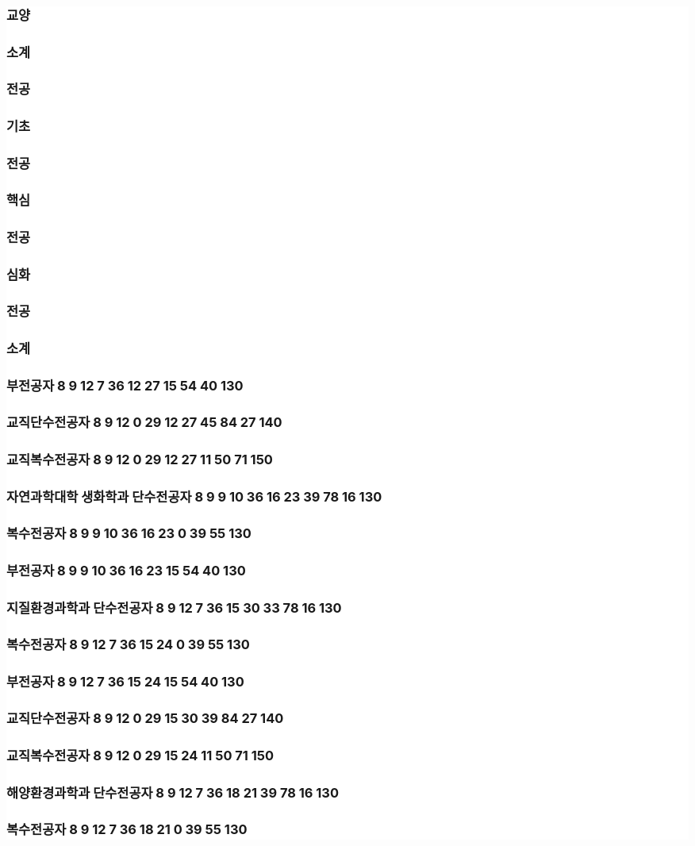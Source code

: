 ### 교양

### 소계

### 전공

### 기초

### 전공

### 핵심

### 전공

### 심화

### 전공

### 소계

### 부전공자 8 9 12 7 36 12 27 15 54 40 130

### 교직단수전공자 8 9 12 0 29 12 27 45 84 27 140

### 교직복수전공자 8 9 12 0 29 12 27 11 50 71 150

### 자연과학대학 생화학과 단수전공자 8 9 9 10 36 16 23 39 78 16 130

### 복수전공자 8 9 9 10 36 16 23 0 39 55 130

### 부전공자 8 9 9 10 36 16 23 15 54 40 130

### 지질환경과학과 단수전공자 8 9 12 7 36 15 30 33 78 16 130

### 복수전공자 8 9 12 7 36 15 24 0 39 55 130

### 부전공자 8 9 12 7 36 15 24 15 54 40 130

### 교직단수전공자 8 9 12 0 29 15 30 39 84 27 140

### 교직복수전공자 8 9 12 0 29 15 24 11 50 71 150

### 해양환경과학과 단수전공자 8 9 12 7 36 18 21 39 78 16 130

### 복수전공자 8 9 12 7 36 18 21 0 39 55 130
